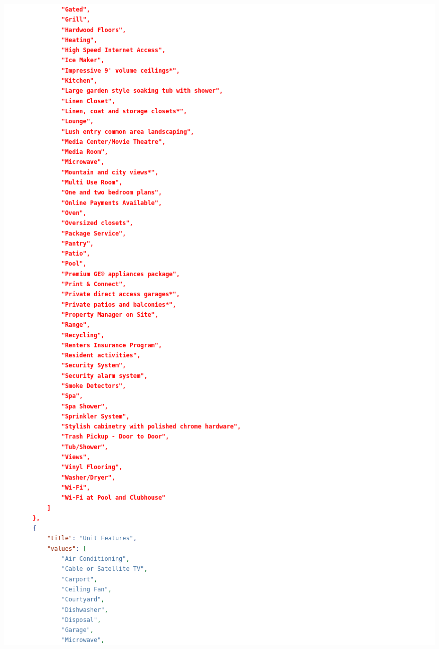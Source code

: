 ```json
                "Gated",
                "Grill",
                "Hardwood Floors",
                "Heating",
                "High Speed Internet Access",
                "Ice Maker",
                "Impressive 9' volume ceilings*",
                "Kitchen",
                "Large garden style soaking tub with shower",
                "Linen Closet",
                "Linen, coat and storage closets*",
                "Lounge",
                "Lush entry common area landscaping",
                "Media Center/Movie Theatre",
                "Media Room",
                "Microwave",
                "Mountain and city views*",
                "Multi Use Room",
                "One and two bedroom plans",
                "Online Payments Available",
                "Oven",
                "Oversized closets",
                "Package Service",
                "Pantry",
                "Patio",
                "Pool",
                "Premium GE® appliances package",
                "Print & Connect",
                "Private direct access garages*",
                "Private patios and balconies*",
                "Property Manager on Site",
                "Range",
                "Recycling",
                "Renters Insurance Program",
                "Resident activities",
                "Security System",
                "Security alarm system",
                "Smoke Detectors",
                "Spa",
                "Spa Shower",
                "Sprinkler System",
                "Stylish cabinetry with polished chrome hardware",
                "Trash Pickup - Door to Door",
                "Tub/Shower",
                "Views",
                "Vinyl Flooring",
                "Washer/Dryer",
                "Wi-Fi",
                "Wi-Fi at Pool and Clubhouse"
            ]
        },
        {
            "title": "Unit Features",
            "values": [
                "Air Conditioning",
                "Cable or Satellite TV",
                "Carport",
                "Ceiling Fan",
                "Courtyard",
                "Dishwasher",
                "Disposal",
                "Garage",
                "Microwave",
```